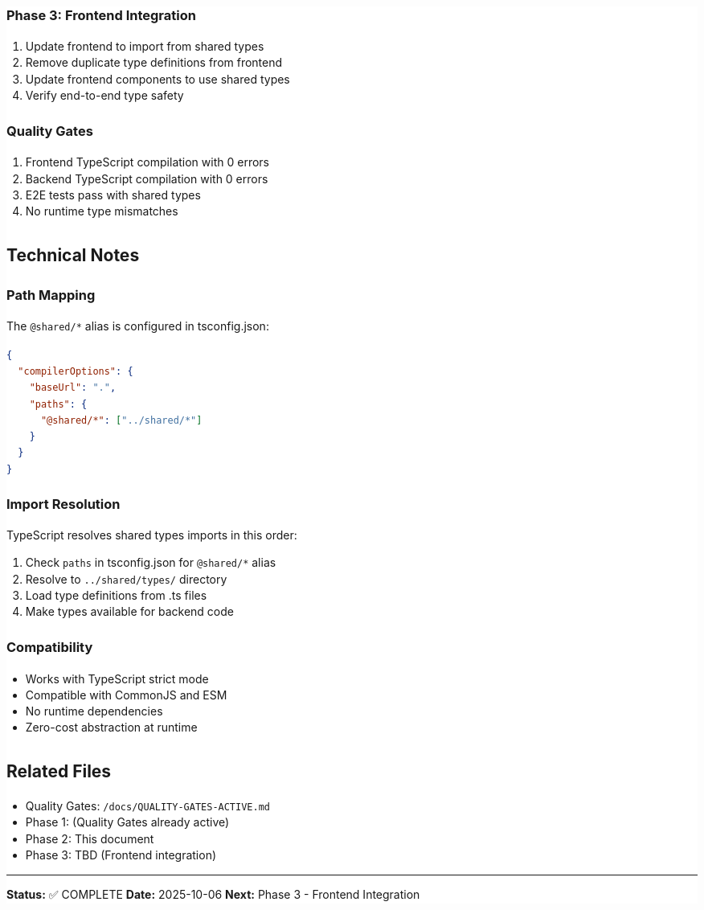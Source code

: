 ### Phase 3: Frontend Integration
1. Update frontend to import from shared types
2. Remove duplicate type definitions from frontend
3. Update frontend components to use shared types
4. Verify end-to-end type safety

### Quality Gates
1. Frontend TypeScript compilation with 0 errors
2. Backend TypeScript compilation with 0 errors
3. E2E tests pass with shared types
4. No runtime type mismatches

## Technical Notes

### Path Mapping
The `@shared/*` alias is configured in tsconfig.json:
```json
{
  "compilerOptions": {
    "baseUrl": ".",
    "paths": {
      "@shared/*": ["../shared/*"]
    }
  }
}
```

### Import Resolution
TypeScript resolves shared types imports in this order:
1. Check `paths` in tsconfig.json for `@shared/*` alias
2. Resolve to `../shared/types/` directory
3. Load type definitions from .ts files
4. Make types available for backend code

### Compatibility
- Works with TypeScript strict mode
- Compatible with CommonJS and ESM
- No runtime dependencies
- Zero-cost abstraction at runtime

## Related Files

- Quality Gates: `/docs/QUALITY-GATES-ACTIVE.md`
- Phase 1: (Quality Gates already active)
- Phase 2: This document
- Phase 3: TBD (Frontend integration)

---

**Status:** ✅ COMPLETE
**Date:** 2025-10-06
**Next:** Phase 3 - Frontend Integration
